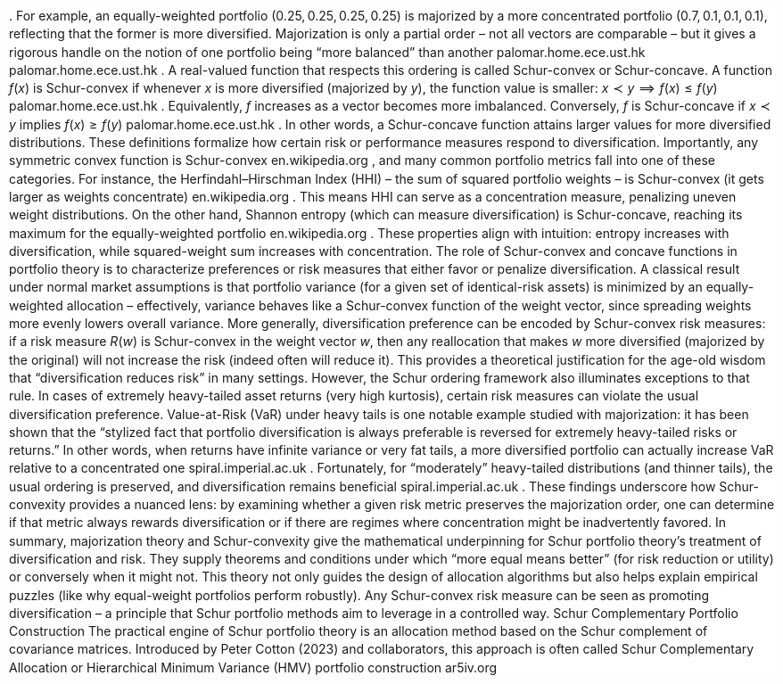 . For example, an equally-weighted portfolio $(0.25,0.25,0.25,0.25)$ is majorized by a more concentrated portfolio $(0.7,0.1,0.1,0.1)$, reflecting that the former is more diversified. Majorization is only a partial order – not all vectors are comparable – but it gives a rigorous handle on the notion of one portfolio being “more balanced” than another
palomar.home.ece.ust.hk
palomar.home.ece.ust.hk
. A real-valued function that respects this ordering is called Schur-convex or Schur-concave. A function $f(x)$ is Schur-convex if whenever $x$ is more diversified (majorized by $y$), the function value is smaller: $x \prec y \implies f(x) \le f(y)$
palomar.home.ece.ust.hk
. Equivalently, $f$ increases as a vector becomes more imbalanced. Conversely, $f$ is Schur-concave if $x \prec y$ implies $f(x) \ge f(y)$
palomar.home.ece.ust.hk
. In other words, a Schur-concave function attains larger values for more diversified distributions. These definitions formalize how certain risk or performance measures respond to diversification. Importantly, any symmetric convex function is Schur-convex
en.wikipedia.org
, and many common portfolio metrics fall into one of these categories. For instance, the Herfindahl–Hirschman Index (HHI) – the sum of squared portfolio weights – is Schur-convex (it gets larger as weights concentrate)
en.wikipedia.org
. This means HHI can serve as a concentration measure, penalizing uneven weight distributions. On the other hand, Shannon entropy (which can measure diversification) is Schur-concave, reaching its maximum for the equally-weighted portfolio
en.wikipedia.org
. These properties align with intuition: entropy increases with diversification, while squared-weight sum increases with concentration. The role of Schur-convex and concave functions in portfolio theory is to characterize preferences or risk measures that either favor or penalize diversification. A classical result under normal market assumptions is that portfolio variance (for a given set of identical-risk assets) is minimized by an equally-weighted allocation – effectively, variance behaves like a Schur-convex function of the weight vector, since spreading weights more evenly lowers overall variance. More generally, diversification preference can be encoded by Schur-convex risk measures: if a risk measure $R(w)$ is Schur-convex in the weight vector $w$, then any reallocation that makes $w$ more diversified (majorized by the original) will not increase the risk (indeed often will reduce it). This provides a theoretical justification for the age-old wisdom that “diversification reduces risk” in many settings. However, the Schur ordering framework also illuminates exceptions to that rule. In cases of extremely heavy-tailed asset returns (very high kurtosis), certain risk measures can violate the usual diversification preference. Value-at-Risk (VaR) under heavy tails is one notable example studied with majorization: it has been shown that the “stylized fact that portfolio diversification is always preferable is reversed for extremely heavy-tailed risks or returns.” In other words, when returns have infinite variance or very fat tails, a more diversified portfolio can actually increase VaR relative to a concentrated one
spiral.imperial.ac.uk
. Fortunately, for “moderately” heavy-tailed distributions (and thinner tails), the usual ordering is preserved, and diversification remains beneficial
spiral.imperial.ac.uk
. These findings underscore how Schur-convexity provides a nuanced lens: by examining whether a given risk metric preserves the majorization order, one can determine if that metric always rewards diversification or if there are regimes where concentration might be inadvertently favored. In summary, majorization theory and Schur-convexity give the mathematical underpinning for Schur portfolio theory’s treatment of diversification and risk. They supply theorems and conditions under which “more equal means better” (for risk reduction or utility) or conversely when it might not. This theory not only guides the design of allocation algorithms but also helps explain empirical puzzles (like why equal-weight portfolios perform robustly). Any Schur-convex risk measure can be seen as promoting diversification – a principle that Schur portfolio methods aim to leverage in a controlled way.
Schur Complementary Portfolio Construction
The practical engine of Schur portfolio theory is an allocation method based on the Schur complement of covariance matrices. Introduced by Peter Cotton (2023) and collaborators, this approach is often called Schur Complementary Allocation or Hierarchical Minimum Variance (HMV) portfolio construction
ar5iv.org